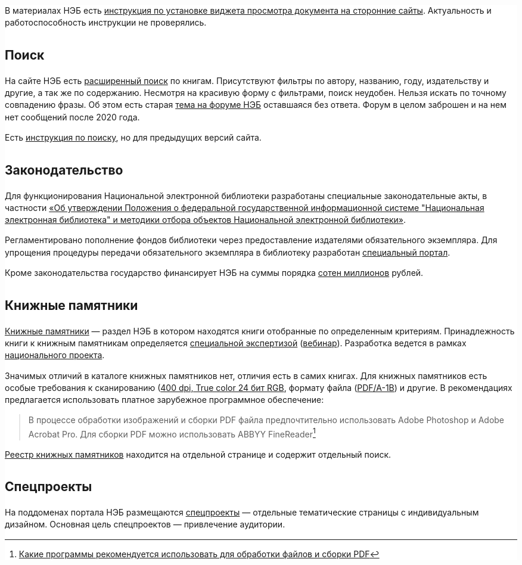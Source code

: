
В материалах НЭБ есть [инструкция по установке виджета просмотра документа на сторонние сайты](https://docs.google.com/document/d/17kbu9oWEwUfiCpSD_vtO4WJLbf1Io5lfI4wZbUPZV-A/edit). Актуальность и работоспособность инструкции не проверялись.

## Поиск

На сайте НЭБ есть [расширенный поиск](https://rusneb.ru/search/extended/) по книгам. Присутствуют фильтры по автору, названию, году, издательству и другие, а так же по содержанию. Несмотря на красивую форму с фильтрами, поиск неудобен. Нельзя искать по точному совпадению фразы. Об этом есть старая [тема на форуме НЭБ](https://rusneb.ru/forum/forum6/topic33/messages/) оставшаяся без ответа. Форум в целом заброшен и на нем нет сообщений после 2020 года.

Есть [инструкция по поиску](https://rusneb.ru/upload/iblock/13c/neb_search_manual.pdf), но для предыдущих версий сайта.

## Законодательство

Для функционирования Национальной электронной библиотеки разработаны специальные законодательные акты, в частности [«Об утверждении Положения о федеральной государственной информационной системе "Национальная электронная библиотека" и методики отбора объектов Национальной электронной библиотеки»](https://rusneb.ru/for-libraries/legal-information/).

Регламентировано пополнение фондов библиотеки через предоставление издателями обязательного экземпляра. Для упрощения процедуры передачи обязательного экземпляра в библиотеку разработан [специальный портал](https://oek.rsl.ru).

Кроме законодательства государство финансирует НЭБ на суммы порядка [сотен миллионов](https://roem.ru/12-08-2015/202941/leninka-on-nel/) рублей.

## Книжные памятники

[Книжные памятники](https://kp.rusneb.ru) — раздел НЭБ в котором находятся книги отобранные по определенным критериям. Принадлежность книги к книжным памятникам определяется [специальной экспертизой](https://help.rusneb.ru/project/69/271/197088) ([вебинар](https://www.rsl.ru/ru/events/afisha/conf/vebinar-knijnye-pamyatniki-2021-01)). Разработка ведется в рамках [национального проекта](http://government.ru/info/35562/).

Значимых отличий в каталоге книжных памятников нет, отличия есть в самих книгах. Для книжных памятников есть особые требования к сканированию ([400 dpi, True color 24 бит RGB](https://help.rusneb.ru/project/74/91/16477/), формату файла ([PDF/A-1B](https://help.rusneb.ru/project/74/91/113257/)) и другие. В рекомендациях предлагается использовать платное зарубежное программное обеспечение:

> В процессе обработки изображений и сборки PDF файла предпочтительно использовать Adobe Photoshop и Adobe Acrobat Pro. Для сборки PDF можно использовать ABBYY FineReader[^6]

[^6]: [Какие программы рекомендуется использовать для обработки файлов и сборки PDF](https://help.rusneb.ru/project/74/91/113295/)

[Реестр книжных памятников](https://knpam.rusneb.ru) находится на отдельной странице и содержит отдельный поиск.

## Спецпроекты

На поддоменах портала НЭБ размещаются [спецпроекты](https://rusneb.ru/collections/) — отдельные тематические страницы с индивидуальным дизайном. Основная цель спецпроектов — привлечение аудитории.


[^1]: [Вопросы и ответы | НЭБ](https://rusneb.ru/faq/)
[^2]: [НЭБ составляет списки литературы для оцифровки](https://rusneb.ru/news/fondy-neb/neb-sostavlyaet-spiski-literatury-dlya-otsifrovki/)
[^3]: [О проекте | НЭБ](https://rusneb.ru/about/)
[^4]: [Сканирование и оцифровка книг, журналов и газет](https://wescan.ru/tipy-dokumentov/knigi-zhurnaly-gazety/)
[^5]: [ЭЛАР. Как устроена оцифровка](https://www.youtube.com/watch?v=PU5GbESsj3A)
[^7]: [Методические рекомендации для создания специальных проектов](https://rusneb.ru/bitrix/upload/docs/nel_regions_fnl.pdf)